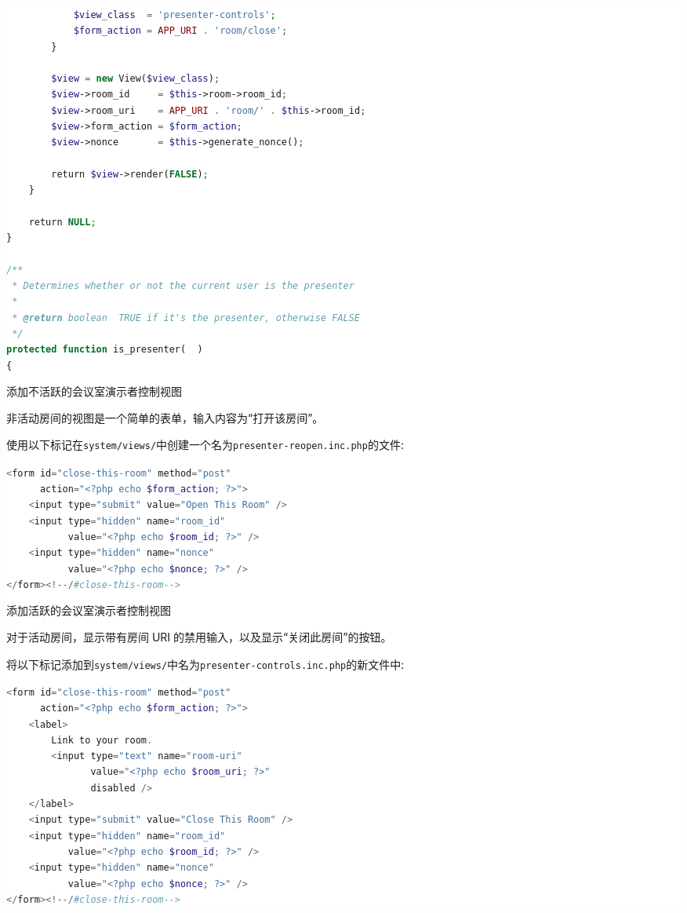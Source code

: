 ```php
            $view_class  = 'presenter-controls';
            $form_action = APP_URI . 'room/close';
        }

        $view = new View($view_class);
        $view->room_id     = $this->room->room_id;
        $view->room_uri    = APP_URI . 'room/' . $this->room_id;
        $view->form_action = $form_action;
        $view->nonce       = $this->generate_nonce();

        return $view->render(FALSE);
    }

    return NULL;
}

/**
 * Determines whether or not the current user is the presenter
 *
 * @return boolean  TRUE if it's the presenter, otherwise FALSE
 */
protected function is_presenter(  )
{
```

添加不活跃的会议室演示者控制视图

非活动房间的视图是一个简单的表单，输入内容为“打开该房间”。

使用以下标记在`system/views/`中创建一个名为`presenter-reopen.inc.php`的文件:

```php
<form id="close-this-room" method="post"
      action="<?php echo $form_action; ?>">
    <input type="submit" value="Open This Room" />
    <input type="hidden" name="room_id"
           value="<?php echo $room_id; ?>" />
    <input type="hidden" name="nonce"
           value="<?php echo $nonce; ?>" />
</form><!--/#close-this-room-->
```

添加活跃的会议室演示者控制视图

对于活动房间，显示带有房间 URI 的禁用输入，以及显示“关闭此房间”的按钮。

将以下标记添加到`system/views/`中名为`presenter-controls.inc.php`的新文件中:

```php
<form id="close-this-room" method="post"
      action="<?php echo $form_action; ?>">
    <label>
        Link to your room.
        <input type="text" name="room-uri"
               value="<?php echo $room_uri; ?>"
               disabled />
    </label>
    <input type="submit" value="Close This Room" />
    <input type="hidden" name="room_id"
           value="<?php echo $room_id; ?>" />
    <input type="hidden" name="nonce"
           value="<?php echo $nonce; ?>" />
</form><!--/#close-this-room-->
```
